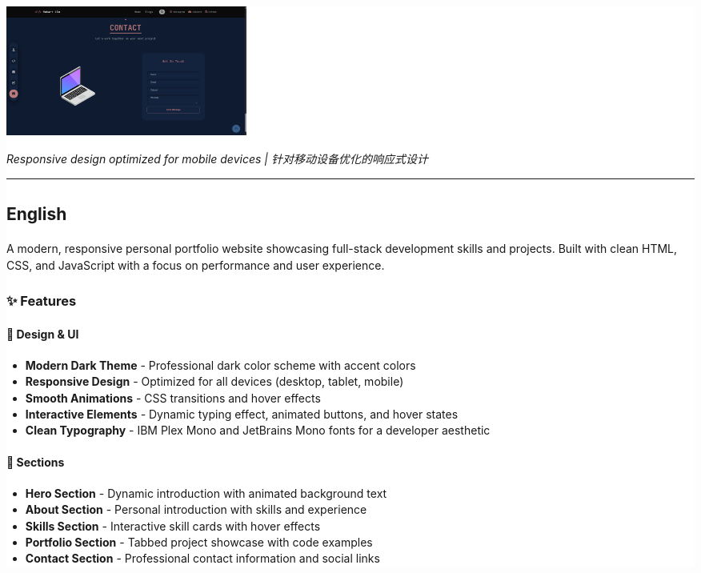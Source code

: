   <img src="./screenshots/mobile-portfolio.png" alt="Mobile Portfolio" width="300">
</div>

*Responsive design optimized for mobile devices | 针对移动设备优化的响应式设计*

---

## English

A modern, responsive personal portfolio website showcasing full-stack development skills and projects. Built with clean HTML, CSS, and JavaScript with a focus on performance and user experience.

### ✨ Features

#### 🎨 Design & UI
- **Modern Dark Theme** - Professional dark color scheme with accent colors
- **Responsive Design** - Optimized for all devices (desktop, tablet, mobile)
- **Smooth Animations** - CSS transitions and hover effects
- **Interactive Elements** - Dynamic typing effect, animated buttons, and hover states
- **Clean Typography** - IBM Plex Mono and JetBrains Mono fonts for a developer aesthetic

#### 📱 Sections
- **Hero Section** - Dynamic introduction with animated background text
- **About Section** - Personal introduction with skills and experience
- **Skills Section** - Interactive skill cards with hover effects
- **Portfolio Section** - Tabbed project showcase with code examples
- **Contact Section** - Professional contact information and social links

